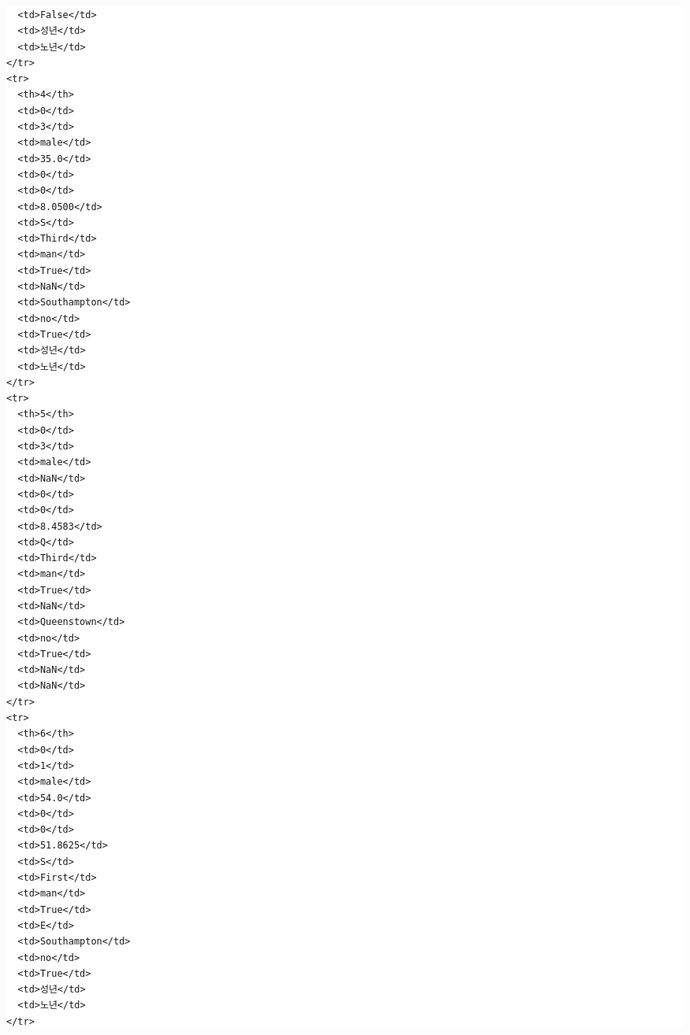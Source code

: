       <td>False</td>
      <td>성년</td>
      <td>노년</td>
    </tr>
    <tr>
      <th>4</th>
      <td>0</td>
      <td>3</td>
      <td>male</td>
      <td>35.0</td>
      <td>0</td>
      <td>0</td>
      <td>8.0500</td>
      <td>S</td>
      <td>Third</td>
      <td>man</td>
      <td>True</td>
      <td>NaN</td>
      <td>Southampton</td>
      <td>no</td>
      <td>True</td>
      <td>성년</td>
      <td>노년</td>
    </tr>
    <tr>
      <th>5</th>
      <td>0</td>
      <td>3</td>
      <td>male</td>
      <td>NaN</td>
      <td>0</td>
      <td>0</td>
      <td>8.4583</td>
      <td>Q</td>
      <td>Third</td>
      <td>man</td>
      <td>True</td>
      <td>NaN</td>
      <td>Queenstown</td>
      <td>no</td>
      <td>True</td>
      <td>NaN</td>
      <td>NaN</td>
    </tr>
    <tr>
      <th>6</th>
      <td>0</td>
      <td>1</td>
      <td>male</td>
      <td>54.0</td>
      <td>0</td>
      <td>0</td>
      <td>51.8625</td>
      <td>S</td>
      <td>First</td>
      <td>man</td>
      <td>True</td>
      <td>E</td>
      <td>Southampton</td>
      <td>no</td>
      <td>True</td>
      <td>성년</td>
      <td>노년</td>
    </tr>